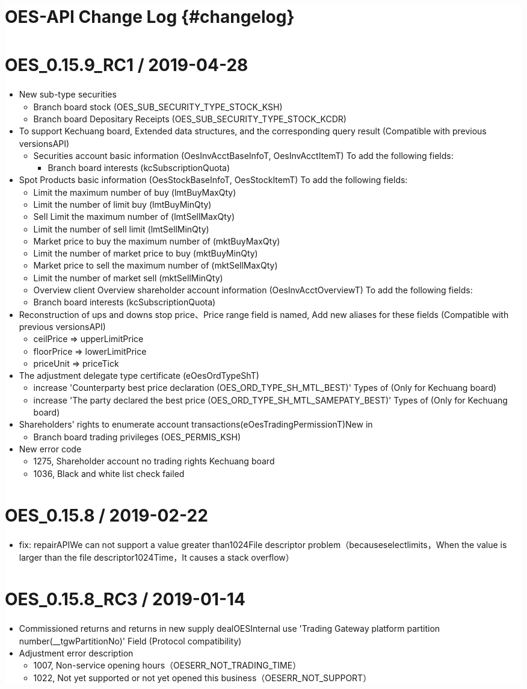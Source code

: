 # OES-API Change Log    {#changelog}

OES_0.15.9_RC1 / 2019-04-28
==============================================

  * New sub-type securities
    - Branch board stock (OES_SUB_SECURITY_TYPE_STOCK_KSH)
    - Branch board Depositary Receipts (OES_SUB_SECURITY_TYPE_STOCK_KCDR)
  * To support Kechuang board, Extended data structures, and the corresponding query result (Compatible with previous versionsAPI)
    - Securities account basic information (OesInvAcctBaseInfoT, OesInvAcctItemT) To add the following fields:
        - Branch board interests (kcSubscriptionQuota)
  * Spot Products basic information (OesStockBaseInfoT, OesStockItemT) To add the following fields:
    - Limit the maximum number of buy (lmtBuyMaxQty)
    - Limit the number of limit buy (lmtBuyMinQty)
    - Sell ​​Limit the maximum number of (lmtSellMaxQty)
    - Limit the number of sell limit (lmtSellMinQty)
    - Market price to buy the maximum number of (mktBuyMaxQty)
    - Limit the number of market price to buy (mktBuyMinQty)
    - Market price to sell the maximum number of (mktSellMaxQty)
    - Limit the number of market sell (mktSellMinQty)
    - Overview client Overview shareholder account information (OesInvAcctOverviewT) To add the following fields:
    - Branch board interests (kcSubscriptionQuota)
  * Reconstruction of ups and downs stop price、Price range field is named, Add new aliases for these fields (Compatible with previous versionsAPI)
    - ceilPrice => upperLimitPrice
    - floorPrice => lowerLimitPrice
    - priceUnit => priceTick
  * The adjustment delegate type certificate (eOesOrdTypeShT)
    - increase 'Counterparty best price declaration (OES_ORD_TYPE_SH_MTL_BEST)' Types of (Only for Kechuang board)
    - increase 'The party declared the best price (OES_ORD_TYPE_SH_MTL_SAMEPATY_BEST)' Types of (Only for Kechuang board)
  * Shareholders' rights to enumerate account transactions(eOesTradingPermissionT)New in
    - Branch board trading privileges (OES_PERMIS_KSH)
  * New error code
    - 1275, Shareholder account no trading rights Kechuang board
    - 1036, Black and white list check failed

OES_0.15.8 / 2019-02-22
==============================================

  * fix: repairAPIWe can not support a value greater than1024File descriptor problem（becauseselectlimits，When the value is larger than the file descriptor1024Time，It causes a stack overflow）

OES_0.15.8_RC3 / 2019-01-14
==============================================

  * Commissioned returns and returns in new supply dealOESInternal use 'Trading Gateway platform partition number(__tgwPartitionNo)' Field (Protocol compatibility)
  * Adjustment error description
    - 1007, Non-service opening hours（OESERR_NOT_TRADING_TIME）
    - 1022, Not yet supported or not yet opened this business（OESERR_NOT_SUPPORT）
